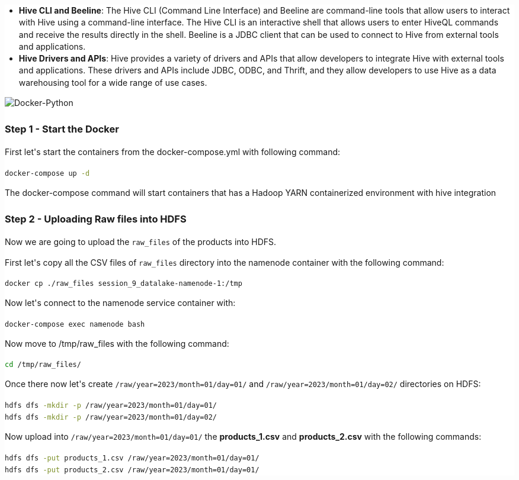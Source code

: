 * **Hive CLI and Beeline**: The Hive CLI (Command Line Interface) and Beeline are command-line tools that allow users to interact with Hive using a command-line interface. The Hive CLI is an interactive shell that allows users to enter HiveQL commands and receive the results directly in the shell. Beeline is a JDBC client that can be used to connect to Hive from external tools and applications.
* **Hive Drivers and APIs**: Hive provides a variety of drivers and APIs that allow developers to integrate Hive with external tools and applications. These drivers and APIs include JDBC, ODBC, and Thrift, and they allow developers to use Hive as a data warehousing tool for a wide range of use cases.

![Docker-Python](documentation_images/data-lake-10.jpeg)

### Step 1 - Start the Docker

First let's start the containers from the docker-compose.yml with following command:

```sh
docker-compose up -d
```

The docker-compose command will start containers that has a Hadoop YARN containerized environment with hive integration

### Step 2 - Uploading Raw files into HDFS

Now we are going to upload the `raw_files` of the products into HDFS.

First let's copy all the CSV files of `raw_files` directory into the namenode container with the following command:

```sh
docker cp ./raw_files session_9_datalake-namenode-1:/tmp
```

Now let's connect to the namenode service container with:

```sh
docker-compose exec namenode bash
```

Now move to /tmp/raw_files with the following command:

```sh
cd /tmp/raw_files/
```

Once there now let's create  `/raw/year=2023/month=01/day=01/` and `/raw/year=2023/month=01/day=02/` directories on HDFS:

```sh
hdfs dfs -mkdir -p /raw/year=2023/month=01/day=01/
hdfs dfs -mkdir -p /raw/year=2023/month=01/day=02/
```

Now upload into `/raw/year=2023/month=01/day=01/` the **products_1.csv** and **products_2.csv** with the following commands:

```sh
hdfs dfs -put products_1.csv /raw/year=2023/month=01/day=01/
hdfs dfs -put products_2.csv /raw/year=2023/month=01/day=01/
```
